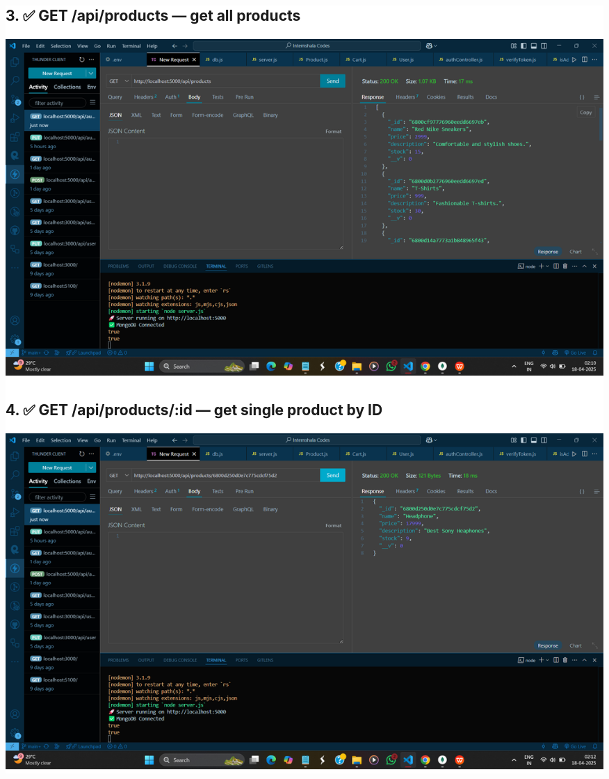 ## 3. ✅ GET /api/products — get all products

![GET User](./images/user-get-all-products.png)

## 4. ✅ GET /api/products/:id — get single product by ID

![GET User](./images/user-get-product-by-id.png)
